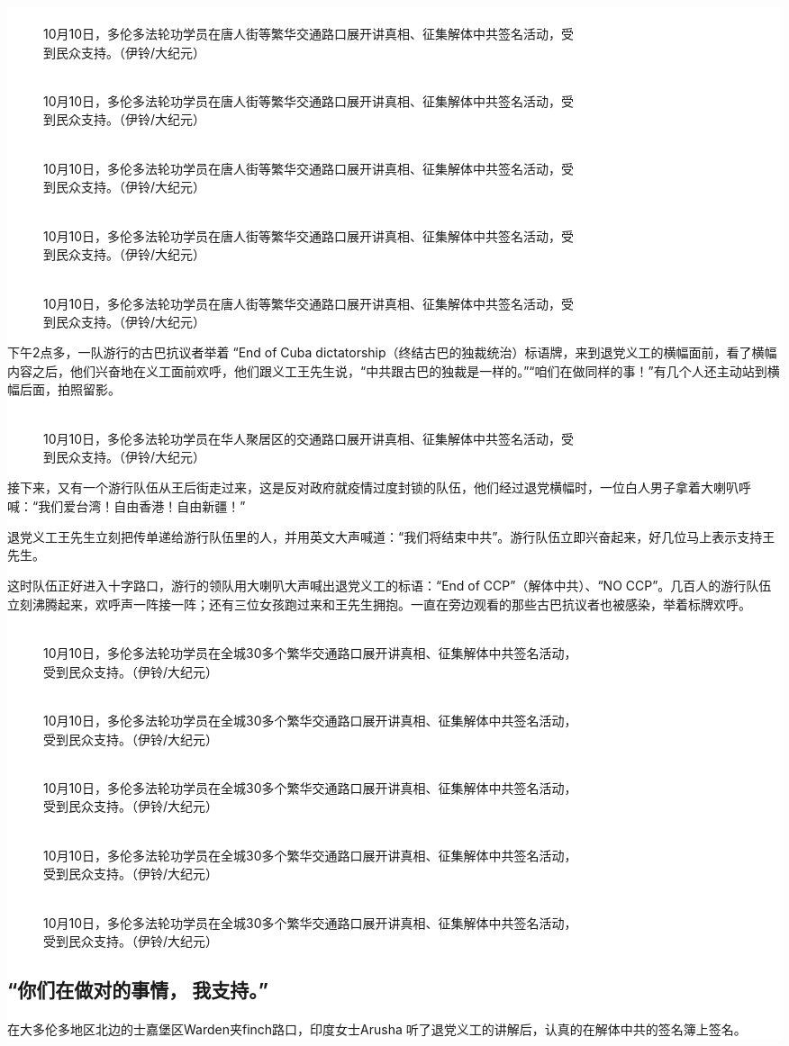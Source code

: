   <figure id="attachment_12469011" style="width: 600px" class="wp-caption aligncenter"><ahref="https://i.epochtimes.com/assets/uploads/2020/10/DSC_0127.jpg"><img class="size-large wp-image-12469011" src="https://i.epochtimes.com/assets/uploads/2020/10/DSC_0127-600x402.jpg" alt="" width="600" b="402" /></a><figcaption class="wp-caption-text">10月10日，<ahref="/gb/tag/%E5%A4%9A%E4%BC%A6%E5%A4%9A%E6%B3%95%E8%BD%AE%E5%8A%9F%E5%AD%A6%E5%91%98.md#1">多伦多法轮功学员</a>在唐人街等繁华交通路口展开讲真相、征集<ahref="/gb/tag/%E8%A7%A3%E4%BD%93%E4%B8%AD%E5%85%B1.md#1">解体中共</a><ahref="/gb/tag/%E7%AD%BE%E5%90%8D%E6%B4%BB%E5%8A%A8.md#1">签名活动</a>，受到民众支持。（伊铃/大纪元）</figcaption></figure>  <figure id="attachment_12469009" style="width: 600px" class="wp-caption aligncenter"><ahref="https://i.epochtimes.com/assets/uploads/2020/10/DSC_0115.jpg"><img class="size-large wp-image-12469009" src="https://i.epochtimes.com/assets/uploads/2020/10/DSC_0115-600x402.jpg" alt="" width="600" b="402" /></a><figcaption class="wp-caption-text">10月10日，多伦多法轮功学员在唐人街等繁华交通路口展开讲真相、征集解体中共签名活动，受到民众支持。（伊铃/大纪元）</figcaption></figure>  <figure id="attachment_12469005" style="width: 600px" class="wp-caption aligncenter"><ahref="https://i.epochtimes.com/assets/uploads/2020/10/DSC_0120.jpg"><img class="size-large wp-image-12469005" src="https://i.epochtimes.com/assets/uploads/2020/10/DSC_0120-600x402.jpg" alt="" width="600" b="402" /></a><figcaption class="wp-caption-text">10月10日，多伦多法轮功学员在唐人街等繁华交通路口展开讲真相、征集解体中共签名活动，受到民众支持。（伊铃/大纪元）</figcaption></figure>  <figure id="attachment_12469007" style="width: 600px" class="wp-caption aligncenter"><ahref="https://i.epochtimes.com/assets/uploads/2020/10/DSC_0119.jpg"><img class="size-large wp-image-12469007" src="https://i.epochtimes.com/assets/uploads/2020/10/DSC_0119-600x402.jpg" alt="" width="600" b="402" /></a><figcaption class="wp-caption-text">10月10日，多伦多法轮功学员在唐人街等繁华交通路口展开讲真相、征集解体中共签名活动，受到民众支持。（伊铃/大纪元）</figcaption></figure>  <figure id="attachment_12469012" style="width: 600px" class="wp-caption aligncenter"><ahref="https://i.epochtimes.com/assets/uploads/2020/10/DSC_0134.jpg"><img class="size-large wp-image-12469012" src="https://i.epochtimes.com/assets/uploads/2020/10/DSC_0134-600x402.jpg" alt="" width="600" b="402" /></a><figcaption class="wp-caption-text">10月10日，多伦多法轮功学员在唐人街等繁华交通路口展开讲真相、征集解体中共签名活动，受到民众支持。（伊铃/大纪元）</figcaption></figure>  <p>下午2点多，一队游行的古巴抗议者举着 “End of Cuba dictatorship（终结古巴的独裁统治）标语牌，来到<ahref="/gb/tag/%E9%80%80%E5%85%9A%E4%B9%89%E5%B7%A5.md#1">退党义工</a>的横幅面前，看了横幅内容之后，他们兴奋地在义工面前欢呼，他们跟义工王先生说，“中共跟古巴的独裁是一样的。”“咱们在做同样的事！”有几个人还主动站到横幅后面，拍照留影。</p>
  <figure id="attachment_12469076" style="width: 600px" class="wp-caption aligncenter"><ahref="https://i.epochtimes.com/assets/uploads/2020/10/DSC_0182.jpg"><img class="size-large wp-image-12469076" src="https://i.epochtimes.com/assets/uploads/2020/10/DSC_0182-600x402.jpg" alt="" width="600" b="402" /></a><figcaption class="wp-caption-text">10月10日，多伦多法轮功学员在华人聚居区的交通路口展开讲真相、征集解体中共签名活动，受到民众支持。（伊铃/大纪元）</figcaption></figure>  <p>接下来，又有一个游行队伍从王后街走过来，这是反对政府就疫情过度封锁的队伍，他们经过退党横幅时，一位白人男子拿着大喇叭呼喊：“我们爱台湾！自由香港！自由新疆！”</p>
  <p><ahref="/gb/tag/%E9%80%80%E5%85%9A%E4%B9%89%E5%B7%A5.md#1">退党义工</a>王先生立刻把传单递给游行队伍里的人，并用英文大声喊道：“我们将结束中共”。游行队伍立即兴奋起来，好几位马上表示支持王先生。</p>
  <p>这时队伍正好进入十字路口，游行的领队用大喇叭大声喊出退党义工的标语：“End of CCP”（解体中共）、“NO CCP”。几百人的游行队伍立刻沸腾起来，欢呼声一阵接一阵；还有三位女孩跑过来和王先生拥抱。一直在旁边观看的那些古巴抗议者也被感染，举着标牌欢呼。</p>
  <figure id="attachment_12469042" style="width: 600px" class="wp-caption aligncenter"><ahref="https://i.epochtimes.com/assets/uploads/2020/10/DSC_0160.jpg"><img class="size-large wp-image-12469042" src="https://i.epochtimes.com/assets/uploads/2020/10/DSC_0160-600x402.jpg" alt="" width="600" b="402" /></a><figcaption class="wp-caption-text">10月10日，多伦多法轮功学员在全城30多个繁华交通路口展开讲真相、征集解体中共签名活动，受到民众支持。（伊铃/大纪元）</figcaption></figure>  <figure id="attachment_12469045" style="width: 600px" class="wp-caption aligncenter"><ahref="https://i.epochtimes.com/assets/uploads/2020/10/DSC_0156.jpg"><img class="size-large wp-image-12469045" src="https://i.epochtimes.com/assets/uploads/2020/10/DSC_0156-600x402.jpg" alt="" width="600" b="402" /></a><figcaption class="wp-caption-text">10月10日，多伦多法轮功学员在全城30多个繁华交通路口展开讲真相、征集解体中共签名活动，受到民众支持。（伊铃/大纪元）</figcaption></figure>  <figure id="attachment_12469040" style="width: 600px" class="wp-caption aligncenter"><ahref="https://i.epochtimes.com/assets/uploads/2020/10/DSC_0169.jpg"><img class="size-large wp-image-12469040" src="https://i.epochtimes.com/assets/uploads/2020/10/DSC_0169-600x402.jpg" alt="" width="600" b="402" /></a><figcaption class="wp-caption-text">10月10日，多伦多法轮功学员在全城30多个繁华交通路口展开讲真相、征集解体中共签名活动，受到民众支持。（伊铃/大纪元）</figcaption></figure>  <figure id="attachment_12469046" style="width: 600px" class="wp-caption aligncenter"><ahref="https://i.epochtimes.com/assets/uploads/2020/10/DSC_0180.jpg"><img class="size-large wp-image-12469046" src="https://i.epochtimes.com/assets/uploads/2020/10/DSC_0180-600x402.jpg" alt="" width="600" b="402" /></a><figcaption class="wp-caption-text">10月10日，多伦多法轮功学员在全城30多个繁华交通路口展开讲真相、征集解体中共签名活动，受到民众支持。（伊铃/大纪元）</figcaption></figure>  <figure id="attachment_12469050" style="width: 600px" class="wp-caption aligncenter"><ahref="https://i.epochtimes.com/assets/uploads/2020/10/DSC_0156-1.jpg"><img class="size-large wp-image-12469050" src="https://i.epochtimes.com/assets/uploads/2020/10/DSC_0156-1-600x402.jpg" alt="" width="600" b="402" /></a><figcaption class="wp-caption-text">10月10日，多伦多法轮功学员在全城30多个繁华交通路口展开讲真相、征集解体中共签名活动，受到民众支持。（伊铃/大纪元）</figcaption></figure>  <h2>“你们在做对的事情， 我支持。”</h2>  <p>在大多伦多地区北边的士嘉堡区Warden夹finch路口，印度女士Arusha 听了退党义工的讲解后，认真的在解体中共的签名簿上签名。</p>